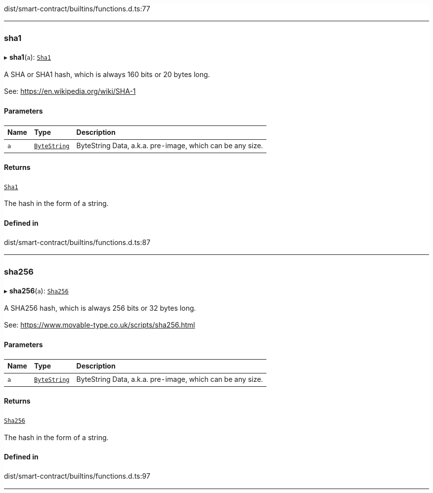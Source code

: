 dist/smart-contract/builtins/functions.d.ts:77

___

### sha1

▸ **sha1**(`a`): [`Sha1`](README.md#sha1)

A SHA or SHA1 hash, which is always 160 bits or 20 bytes long.

See:
https://en.wikipedia.org/wiki/SHA-1

#### Parameters

| Name | Type | Description |
| :------ | :------ | :------ |
| `a` | [`ByteString`](README.md#bytestring) | ByteString Data, a.k.a. pre-image, which can be any size. |

#### Returns

[`Sha1`](README.md#sha1)

The hash in the form of a string.

#### Defined in

dist/smart-contract/builtins/functions.d.ts:87

___

### sha256

▸ **sha256**(`a`): [`Sha256`](README.md#sha256)

A SHA256 hash, which is always 256 bits or 32 bytes long.

See:
https://www.movable-type.co.uk/scripts/sha256.html

#### Parameters

| Name | Type | Description |
| :------ | :------ | :------ |
| `a` | [`ByteString`](README.md#bytestring) | ByteString Data, a.k.a. pre-image, which can be any size. |

#### Returns

[`Sha256`](README.md#sha256)

The hash in the form of a string.

#### Defined in

dist/smart-contract/builtins/functions.d.ts:97

___
